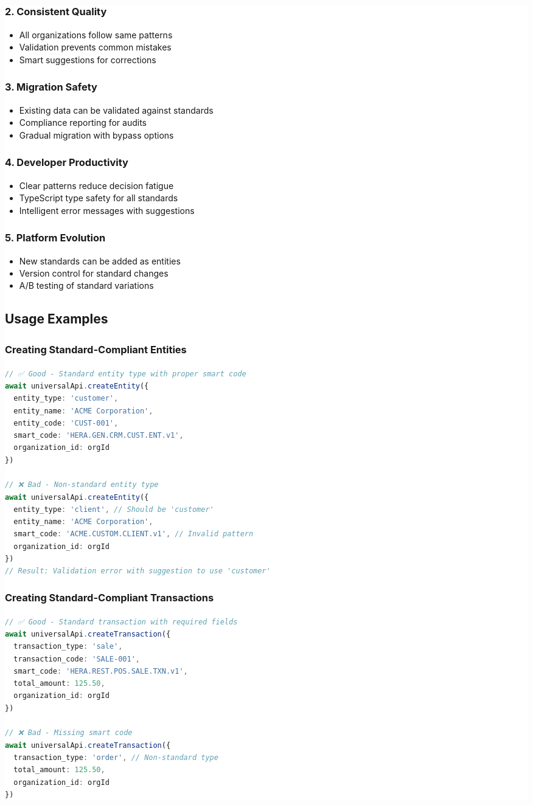 ### 2. **Consistent Quality**
- All organizations follow same patterns
- Validation prevents common mistakes
- Smart suggestions for corrections

### 3. **Migration Safety**
- Existing data can be validated against standards
- Compliance reporting for audits
- Gradual migration with bypass options

### 4. **Developer Productivity**
- Clear patterns reduce decision fatigue
- TypeScript type safety for all standards
- Intelligent error messages with suggestions

### 5. **Platform Evolution**
- New standards can be added as entities
- Version control for standard changes
- A/B testing of standard variations

## Usage Examples

### Creating Standard-Compliant Entities

```typescript
// ✅ Good - Standard entity type with proper smart code
await universalApi.createEntity({
  entity_type: 'customer',
  entity_name: 'ACME Corporation',
  entity_code: 'CUST-001',
  smart_code: 'HERA.GEN.CRM.CUST.ENT.v1',
  organization_id: orgId
})

// ❌ Bad - Non-standard entity type
await universalApi.createEntity({
  entity_type: 'client', // Should be 'customer'
  entity_name: 'ACME Corporation',
  smart_code: 'ACME.CUSTOM.CLIENT.v1', // Invalid pattern
  organization_id: orgId
})
// Result: Validation error with suggestion to use 'customer'
```

### Creating Standard-Compliant Transactions

```typescript
// ✅ Good - Standard transaction with required fields
await universalApi.createTransaction({
  transaction_type: 'sale',
  transaction_code: 'SALE-001',
  smart_code: 'HERA.REST.POS.SALE.TXN.v1',
  total_amount: 125.50,
  organization_id: orgId
})

// ❌ Bad - Missing smart code
await universalApi.createTransaction({
  transaction_type: 'order', // Non-standard type
  total_amount: 125.50,
  organization_id: orgId
})
```